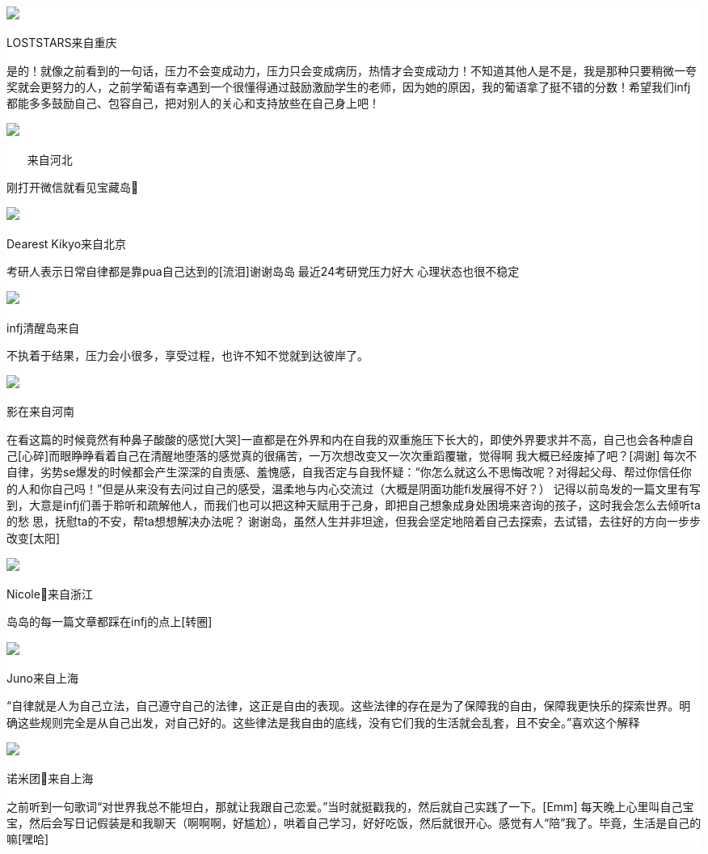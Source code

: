   ![](http://mmsns.qpic.cn/mmsns/iaxNB5XaibCeLTYWIUGCYm7cS1kFxTx4ibUSEBZJ6VnOdXPDItJ9PaGRg/0)
  
  LOSTSTARS来自重庆
  
  是的！就像之前看到的一句话，压力不会变成动力，压力只会变成病历，热情才会变成动力！不知道其他人是不是，我是那种只要稍微一夸奖就会更努力的人，之前学葡语有幸遇到一个很懂得通过鼓励激励学生的老师，因为她的原因，我的葡语拿了挺不错的分数！希望我们infj都能多多鼓励自己、包容自己，把对别人的关心和支持放些在自己身上吧！
  
  ![](http://mmsns.qpic.cn/mmsns/iaxNB5XaibCeLTYWIUGCYm7cS1kFxTx4ibUSEBZJ6VnOdXPDItJ9PaGRg/0)
  
  ᅠᅠ来自河北
  
  刚打开微信就看见宝藏岛🥺
  
  ![](http://mmsns.qpic.cn/mmsns/iaxNB5XaibCeLTYWIUGCYm7cS1kFxTx4ibUSEBZJ6VnOdXPDItJ9PaGRg/0)
  
  Dearest Kikyo来自北京
  
  考研人表示日常自律都是靠pua自己达到的[流泪]谢谢岛岛 最近24考研党压力好大 心理状态也很不稳定
  
  ![](http://wx.qlogo.cn/mmhead/Q3auHgzwzM4icoibBPppWkMrbLG1lB8KhWHaiaiabBib87BTTdVQC8Cyacg/64)
  
  infj清醒岛来自
  
  不执着于结果，压力会小很多，享受过程，也许不知不觉就到达彼岸了。
  
  ![](http://mmsns.qpic.cn/mmsns/iaxNB5XaibCeLTYWIUGCYm7cS1kFxTx4ibUSEBZJ6VnOdXPDItJ9PaGRg/0)
  
  影在来自河南
  
  在看这篇的时候竟然有种鼻子酸酸的感觉[大哭]一直都是在外界和内在自我的双重施压下长大的，即使外界要求并不高，自己也会各种虐自己[心碎]而眼睁睁看着自己在清醒地堕落的感觉真的很痛苦，一万次想改变又一次次重蹈覆辙，觉得啊
  我大概已经废掉了吧？[凋谢]
  每次不自律，劣势se爆发的时候都会产生深深的自责感、羞愧感，自我否定与自我怀疑：“你怎么就这么不思悔改呢？对得起父母、帮过你信任你的人和你自己吗！”但是从来没有去问过自己的感受，温柔地与内心交流过（大概是阴面功能fi发展得不好？）
  记得以前岛发的一篇文里有写到，大意是infj们善于聆听和疏解他人，而我们也可以把这种天赋用于己身，即把自己想象成身处困境来咨询的孩子，这时我会怎么去倾听ta的愁
  思，抚慰ta的不安，帮ta想想解决办法呢？ 谢谢岛，虽然人生并非坦途，但我会坚定地陪着自己去探索，去试错，去往好的方向一步步改变[太阳]
  
  ![](http://mmsns.qpic.cn/mmsns/iaxNB5XaibCeLTYWIUGCYm7cS1kFxTx4ibUSEBZJ6VnOdXPDItJ9PaGRg/0)
  
  Nicole🎈来自浙江
  
  岛岛的每一篇文章都踩在infj的点上[转圈]
  
  ![](http://mmsns.qpic.cn/mmsns/iaxNB5XaibCeLTYWIUGCYm7cS1kFxTx4ibUSEBZJ6VnOdXPDItJ9PaGRg/0)
  
  Juno来自上海
  
  “自律就是人为自己立法，自己遵守自己的法律，这正是自由的表现。这些法律的存在是为了保障我的自由，保障我更快乐的探索世界。明确这些规则完全是从自己出发，对自己好的。这些律法是我自由的底线，没有它们我的生活就会乱套，且不安全。”喜欢这个解释
  
  ![](http://mmsns.qpic.cn/mmsns/iaxNB5XaibCeLTYWIUGCYm7cS1kFxTx4ibUSEBZJ6VnOdXPDItJ9PaGRg/0)
  
  诺米团🍉来自上海
  
  之前听到一句歌词“对世界我总不能坦白，那就让我跟自己恋爱。”当时就挺戳我的，然后就自己实践了一下。[Emm]
  每天晚上心里叫自己宝宝，然后会写日记假装是和我聊天（啊啊啊，好尴尬），哄着自己学习，好好吃饭，然后就很开心。感觉有人“陪”我了。毕竟，生活是自己的嘛[嘿哈]
  